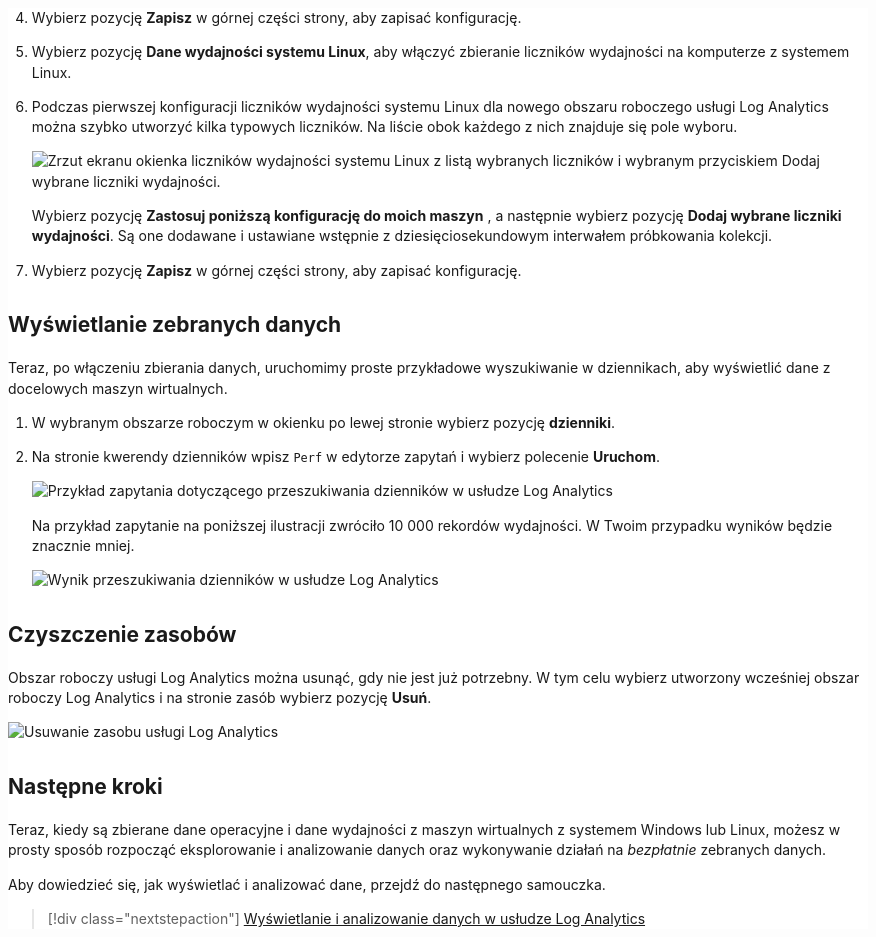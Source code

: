4. Wybierz pozycję **Zapisz** w górnej części strony, aby zapisać konfigurację.

5. Wybierz pozycję **Dane wydajności systemu Linux**, aby włączyć zbieranie liczników wydajności na komputerze z systemem Linux. 

6. Podczas pierwszej konfiguracji liczników wydajności systemu Linux dla nowego obszaru roboczego usługi Log Analytics można szybko utworzyć kilka typowych liczników. Na liście obok każdego z nich znajduje się pole wyboru.

    ![Zrzut ekranu okienka liczników wydajności systemu Linux z listą wybranych liczników i wybranym przyciskiem Dodaj wybrane liczniki wydajności.](media/quick-collect-azurevm/linux-perfcounters-azure-monitor.png)

    Wybierz pozycję **Zastosuj poniższą konfigurację do moich maszyn** , a następnie wybierz pozycję **Dodaj wybrane liczniki wydajności**.  Są one dodawane i ustawiane wstępnie z dziesięciosekundowym interwałem próbkowania kolekcji.  

7. Wybierz pozycję **Zapisz** w górnej części strony, aby zapisać konfigurację.

## <a name="view-data-collected"></a>Wyświetlanie zebranych danych

Teraz, po włączeniu zbierania danych, uruchomimy proste przykładowe wyszukiwanie w dziennikach, aby wyświetlić dane z docelowych maszyn wirtualnych.  

1. W wybranym obszarze roboczym w okienku po lewej stronie wybierz pozycję **dzienniki**.

2. Na stronie kwerendy dzienników wpisz `Perf` w edytorze zapytań i wybierz polecenie **Uruchom**.

    ![Przykład zapytania dotyczącego przeszukiwania dzienników w usłudze Log Analytics](./media/quick-collect-windows-computer/log-analytics-portal-queryexample.png) 

    Na przykład zapytanie na poniższej ilustracji zwróciło 10 000 rekordów wydajności. W Twoim przypadku wyników będzie znacznie mniej.

    ![Wynik przeszukiwania dzienników w usłudze Log Analytics](media/quick-collect-azurevm/log-analytics-search-perf.png)

## <a name="clean-up-resources"></a>Czyszczenie zasobów

Obszar roboczy usługi Log Analytics można usunąć, gdy nie jest już potrzebny. W tym celu wybierz utworzony wcześniej obszar roboczy Log Analytics i na stronie zasób wybierz pozycję **Usuń**.


![Usuwanie zasobu usługi Log Analytics](media/quick-collect-azurevm/log-analytics-portal-delete-resource.png)

## <a name="next-steps"></a>Następne kroki

Teraz, kiedy są zbierane dane operacyjne i dane wydajności z maszyn wirtualnych z systemem Windows lub Linux, możesz w prosty sposób rozpocząć eksplorowanie i analizowanie danych oraz wykonywanie działań na *bezpłatnie* zebranych danych.  

Aby dowiedzieć się, jak wyświetlać i analizować dane, przejdź do następnego samouczka.

> [!div class="nextstepaction"]
> [Wyświetlanie i analizowanie danych w usłudze Log Analytics](../log-query/log-analytics-tutorial.md)